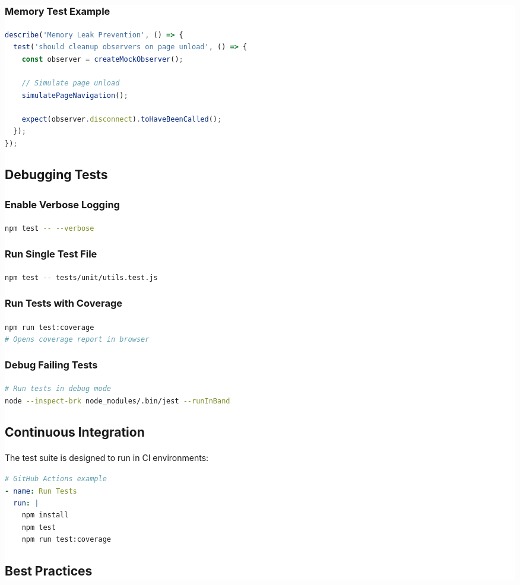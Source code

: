 ### Memory Test Example
```javascript
describe('Memory Leak Prevention', () => {
  test('should cleanup observers on page unload', () => {
    const observer = createMockObserver();
    
    // Simulate page unload
    simulatePageNavigation();
    
    expect(observer.disconnect).toHaveBeenCalled();
  });
});
```

## Debugging Tests

### Enable Verbose Logging
```bash
npm test -- --verbose
```

### Run Single Test File
```bash
npm test -- tests/unit/utils.test.js
```

### Run Tests with Coverage
```bash
npm run test:coverage
# Opens coverage report in browser
```

### Debug Failing Tests
```bash
# Run tests in debug mode
node --inspect-brk node_modules/.bin/jest --runInBand
```

## Continuous Integration

The test suite is designed to run in CI environments:

```yaml
# GitHub Actions example
- name: Run Tests
  run: |
    npm install
    npm test
    npm run test:coverage
```

## Best Practices
